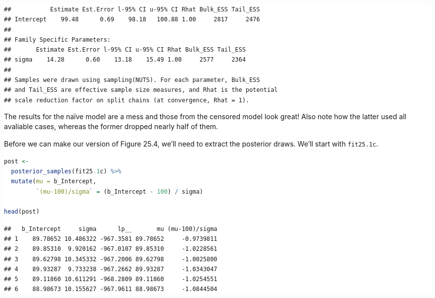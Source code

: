     ##           Estimate Est.Error l-95% CI u-95% CI Rhat Bulk_ESS Tail_ESS
    ## Intercept    99.48      0.69    98.18   100.88 1.00     2817     2476
    ## 
    ## Family Specific Parameters: 
    ##       Estimate Est.Error l-95% CI u-95% CI Rhat Bulk_ESS Tail_ESS
    ## sigma    14.28      0.60    13.18    15.49 1.00     2577     2364
    ## 
    ## Samples were drawn using sampling(NUTS). For each parameter, Bulk_ESS
    ## and Tail_ESS are effective sample size measures, and Rhat is the potential
    ## scale reduction factor on split chains (at convergence, Rhat = 1).

The results for the naïve model are a mess and those from the censored
model look great\! Also note how the latter used all avaliable cases,
whereas the former dropped nearly half of them.

Before we can make our version of Figure 25.4, we’ll need to extract the
posterior draws. We’ll start with `fit25.1c`.

``` r
post <- 
  posterior_samples(fit25.1c) %>% 
  mutate(mu = b_Intercept,
         `(mu-100)/sigma` = (b_Intercept - 100) / sigma)

head(post)
```

    ##   b_Intercept     sigma      lp__       mu (mu-100)/sigma
    ## 1    89.78652 10.486322 -967.3581 89.78652     -0.9739811
    ## 2    89.85310  9.920162 -967.0107 89.85310     -1.0228561
    ## 3    89.62798 10.345332 -967.2006 89.62798     -1.0025800
    ## 4    89.93287  9.733238 -967.2662 89.93287     -1.0343047
    ## 5    89.11860 10.611291 -968.2809 89.11860     -1.0254551
    ## 6    88.98673 10.155627 -967.9611 88.98673     -1.0844504
